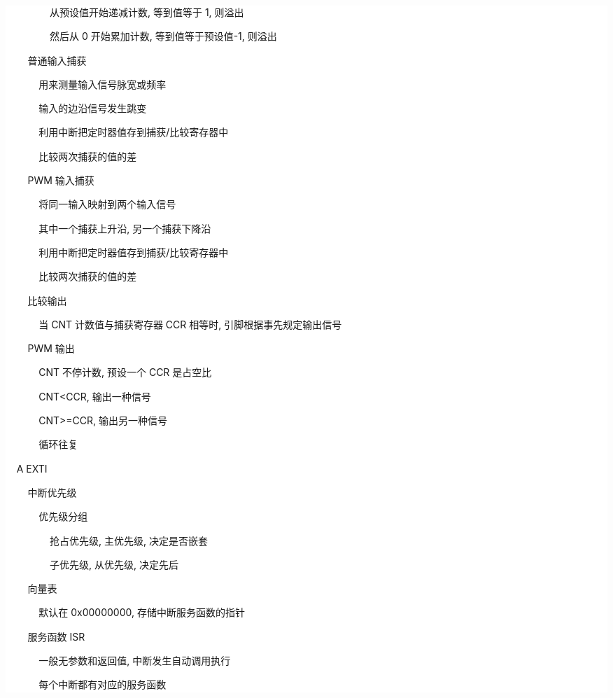 &nbsp;&nbsp;&nbsp;&nbsp;&nbsp;&nbsp;&nbsp;&nbsp;&nbsp;&nbsp;&nbsp;&nbsp;&nbsp;&nbsp;&nbsp;&nbsp;从预设值开始递减计数,&nbsp;等到值等于 1,&nbsp;则溢出

&nbsp;&nbsp;&nbsp;&nbsp;&nbsp;&nbsp;&nbsp;&nbsp;&nbsp;&nbsp;&nbsp;&nbsp;&nbsp;&nbsp;&nbsp;&nbsp;然后从 0 开始累加计数,&nbsp;等到值等于预设值-1,&nbsp;则溢出

&nbsp;&nbsp;&nbsp;&nbsp;&nbsp;&nbsp;&nbsp;&nbsp;普通输入捕获

&nbsp;&nbsp;&nbsp;&nbsp;&nbsp;&nbsp;&nbsp;&nbsp;&nbsp;&nbsp;&nbsp;&nbsp;用来测量输入信号脉宽或频率

&nbsp;&nbsp;&nbsp;&nbsp;&nbsp;&nbsp;&nbsp;&nbsp;&nbsp;&nbsp;&nbsp;&nbsp;输入的边沿信号发生跳变

&nbsp;&nbsp;&nbsp;&nbsp;&nbsp;&nbsp;&nbsp;&nbsp;&nbsp;&nbsp;&nbsp;&nbsp;利用中断把定时器值存到捕获/比较寄存器中

&nbsp;&nbsp;&nbsp;&nbsp;&nbsp;&nbsp;&nbsp;&nbsp;&nbsp;&nbsp;&nbsp;&nbsp;比较两次捕获的值的差

&nbsp;&nbsp;&nbsp;&nbsp;&nbsp;&nbsp;&nbsp;&nbsp;PWM 输入捕获

&nbsp;&nbsp;&nbsp;&nbsp;&nbsp;&nbsp;&nbsp;&nbsp;&nbsp;&nbsp;&nbsp;&nbsp;将同一输入映射到两个输入信号

&nbsp;&nbsp;&nbsp;&nbsp;&nbsp;&nbsp;&nbsp;&nbsp;&nbsp;&nbsp;&nbsp;&nbsp;其中一个捕获上升沿,&nbsp;另一个捕获下降沿

&nbsp;&nbsp;&nbsp;&nbsp;&nbsp;&nbsp;&nbsp;&nbsp;&nbsp;&nbsp;&nbsp;&nbsp;利用中断把定时器值存到捕获/比较寄存器中

&nbsp;&nbsp;&nbsp;&nbsp;&nbsp;&nbsp;&nbsp;&nbsp;&nbsp;&nbsp;&nbsp;&nbsp;比较两次捕获的值的差

&nbsp;&nbsp;&nbsp;&nbsp;&nbsp;&nbsp;&nbsp;&nbsp;比较输出

&nbsp;&nbsp;&nbsp;&nbsp;&nbsp;&nbsp;&nbsp;&nbsp;&nbsp;&nbsp;&nbsp;&nbsp;当 CNT 计数值与捕获寄存器 CCR 相等时,&nbsp;引脚根据事先规定输出信号

&nbsp;&nbsp;&nbsp;&nbsp;&nbsp;&nbsp;&nbsp;&nbsp;PWM 输出

&nbsp;&nbsp;&nbsp;&nbsp;&nbsp;&nbsp;&nbsp;&nbsp;&nbsp;&nbsp;&nbsp;&nbsp;CNT 不停计数,&nbsp;预设一个 CCR 是占空比

&nbsp;&nbsp;&nbsp;&nbsp;&nbsp;&nbsp;&nbsp;&nbsp;&nbsp;&nbsp;&nbsp;&nbsp;CNT<CCR,&nbsp;输出一种信号

&nbsp;&nbsp;&nbsp;&nbsp;&nbsp;&nbsp;&nbsp;&nbsp;&nbsp;&nbsp;&nbsp;&nbsp;CNT>=CCR,&nbsp;输出另一种信号

&nbsp;&nbsp;&nbsp;&nbsp;&nbsp;&nbsp;&nbsp;&nbsp;&nbsp;&nbsp;&nbsp;&nbsp;循环往复

&nbsp;&nbsp;&nbsp;&nbsp;A&nbsp;EXTI

&nbsp;&nbsp;&nbsp;&nbsp;&nbsp;&nbsp;&nbsp;&nbsp;中断优先级

&nbsp;&nbsp;&nbsp;&nbsp;&nbsp;&nbsp;&nbsp;&nbsp;&nbsp;&nbsp;&nbsp;&nbsp;优先级分组

&nbsp;&nbsp;&nbsp;&nbsp;&nbsp;&nbsp;&nbsp;&nbsp;&nbsp;&nbsp;&nbsp;&nbsp;&nbsp;&nbsp;&nbsp;&nbsp;抢占优先级,&nbsp;主优先级,&nbsp;决定是否嵌套

&nbsp;&nbsp;&nbsp;&nbsp;&nbsp;&nbsp;&nbsp;&nbsp;&nbsp;&nbsp;&nbsp;&nbsp;&nbsp;&nbsp;&nbsp;&nbsp;子优先级,&nbsp;从优先级,&nbsp;决定先后

&nbsp;&nbsp;&nbsp;&nbsp;&nbsp;&nbsp;&nbsp;&nbsp;向量表

&nbsp;&nbsp;&nbsp;&nbsp;&nbsp;&nbsp;&nbsp;&nbsp;&nbsp;&nbsp;&nbsp;&nbsp;默认在 0x00000000,&nbsp;存储中断服务函数的指针

&nbsp;&nbsp;&nbsp;&nbsp;&nbsp;&nbsp;&nbsp;&nbsp;服务函数 ISR

&nbsp;&nbsp;&nbsp;&nbsp;&nbsp;&nbsp;&nbsp;&nbsp;&nbsp;&nbsp;&nbsp;&nbsp;一般无参数和返回值,&nbsp;中断发生自动调用执行

&nbsp;&nbsp;&nbsp;&nbsp;&nbsp;&nbsp;&nbsp;&nbsp;&nbsp;&nbsp;&nbsp;&nbsp;每个中断都有对应的服务函数

